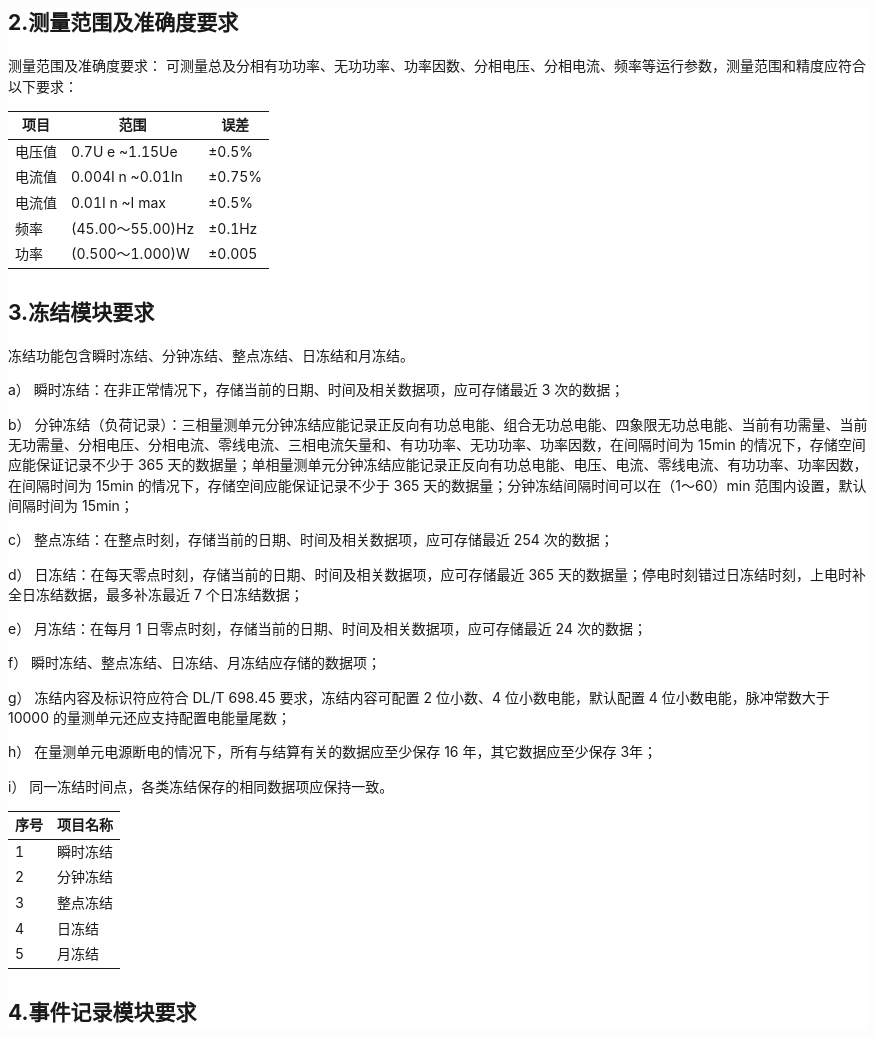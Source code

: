 ## 2.测量范围及准确度要求

测量范围及准确度要求：
可测量总及分相有功功率、无功功率、功率因数、分相电压、分相电流、频率等运行参数，测量范围和精度应符合以下要求：


| 项目   | 范围             | 误差    |
| ------ | ---------------- | ------- |
| 电压值 | 0.7U e ~1.15Ue   | ±0.5%  |
| 电流值 | 0.004I n ~0.01In | ±0.75% |
| 电流值 | 0.01I n ~I max   | ±0.5%  |
| 频率   | (45.00～55.00)Hz | ±0.1Hz |
| 功率   | (0.500～1.000)W  | ±0.005 |


## 3.冻结模块要求

冻结功能包含瞬时冻结、分钟冻结、整点冻结、日冻结和月冻结。

a） 瞬时冻结：在非正常情况下，存储当前的日期、时间及相关数据项，应可存储最近 3 次的数据；

b） 分钟冻结（负荷记录）：三相量测单元分钟冻结应能记录正反向有功总电能、组合无功总电能、四象限无功总电能、当前有功需量、当前无功需量、分相电压、分相电流、零线电流、三相电流矢量和、有功功率、无功功率、功率因数，在间隔时间为 15min 的情况下，存储空间应能保证记录不少于 365 天的数据量；单相量测单元分钟冻结应能记录正反向有功总电能、电压、电流、零线电流、有功功率、功率因数，在间隔时间为 15min 的情况下，存储空间应能保证记录不少于 365 天的数据量；分钟冻结间隔时间可以在（1～60）min 范围内设置，默认间隔时间为 15min；

c） 整点冻结：在整点时刻，存储当前的日期、时间及相关数据项，应可存储最近 254 次的数据；

d） 日冻结：在每天零点时刻，存储当前的日期、时间及相关数据项，应可存储最近 365 天的数据量；停电时刻错过日冻结时刻，上电时补全日冻结数据，最多补冻最近 7 个日冻结数据；

e） 月冻结：在每月 1 日零点时刻，存储当前的日期、时间及相关数据项，应可存储最近 24 次的数据；

f） 瞬时冻结、整点冻结、日冻结、月冻结应存储的数据项；

g） 冻结内容及标识符应符合 DL/T 698.45 要求，冻结内容可配置 2 位小数、4 位小数电能，默认配置 4 位小数电能，脉冲常数大于 10000 的量测单元还应支持配置电能量尾数；

h） 在量测单元电源断电的情况下，所有与结算有关的数据应至少保存 16 年，其它数据应至少保存 3年；

i） 同一冻结时间点，各类冻结保存的相同数据项应保持一致。

| 序号 | 项目名称 |
| ---- | -------- |
| 1    | 瞬时冻结 |
| 2    | 分钟冻结 |
| 3    | 整点冻结 |
| 4    | 日冻结   |
| 5    | 月冻结   |

## 4.事件记录模块要求
